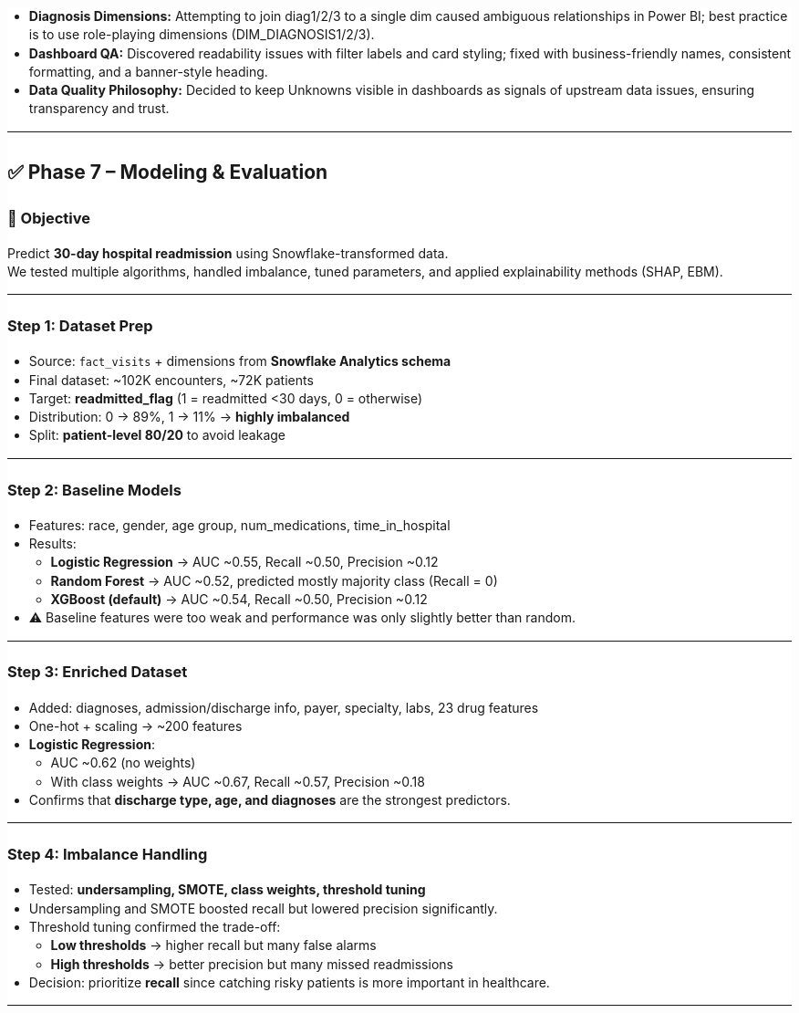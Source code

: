 - **Diagnosis Dimensions:** Attempting to join diag1/2/3 to a single dim caused ambiguous relationships in Power BI; best practice is to use role-playing dimensions (DIM_DIAGNOSIS1/2/3).
- **Dashboard QA:** Discovered readability issues with filter labels and card styling; fixed with business-friendly names, consistent formatting, and a banner-style heading.
- **Data Quality Philosophy:** Decided to keep Unknowns visible in dashboards as signals of upstream data issues, ensuring transparency and trust.


---

## ✅ Phase 7 – Modeling & Evaluation

### 🎯 Objective
Predict **30-day hospital readmission** using Snowflake-transformed data.  
We tested multiple algorithms, handled imbalance, tuned parameters, and applied explainability methods (SHAP, EBM).

---

### Step 1: Dataset Prep
- Source: `fact_visits` + dimensions from **Snowflake Analytics schema**  
- Final dataset: ~102K encounters, ~72K patients  
- Target: **readmitted_flag** (1 = readmitted <30 days, 0 = otherwise)  
- Distribution: 0 → 89%, 1 → 11% → **highly imbalanced**  
- Split: **patient-level 80/20** to avoid leakage  

---

### Step 2: Baseline Models
- Features: race, gender, age group, num_medications, time_in_hospital  
- Results:  
  - **Logistic Regression** → AUC ~0.55, Recall ~0.50, Precision ~0.12  
  - **Random Forest** → AUC ~0.52, predicted mostly majority class (Recall = 0)  
  - **XGBoost (default)** → AUC ~0.54, Recall ~0.50, Precision ~0.12  
- ⚠️ Baseline features were too weak and performance was only slightly better than random.  

---

### Step 3: Enriched Dataset
- Added: diagnoses, admission/discharge info, payer, specialty, labs, 23 drug features  
- One-hot + scaling → ~200 features  
- **Logistic Regression**:  
  - AUC ~0.62 (no weights)  
  - With class weights → AUC ~0.67, Recall ~0.57, Precision ~0.18  
- Confirms that **discharge type, age, and diagnoses** are the strongest predictors.  

---

### Step 4: Imbalance Handling
- Tested: **undersampling, SMOTE, class weights, threshold tuning**  
- Undersampling and SMOTE boosted recall but lowered precision significantly.  
- Threshold tuning confirmed the trade-off:  
  - **Low thresholds** → higher recall but many false alarms  
  - **High thresholds** → better precision but many missed readmissions  
- Decision: prioritize **recall** since catching risky patients is more important in healthcare.  

---